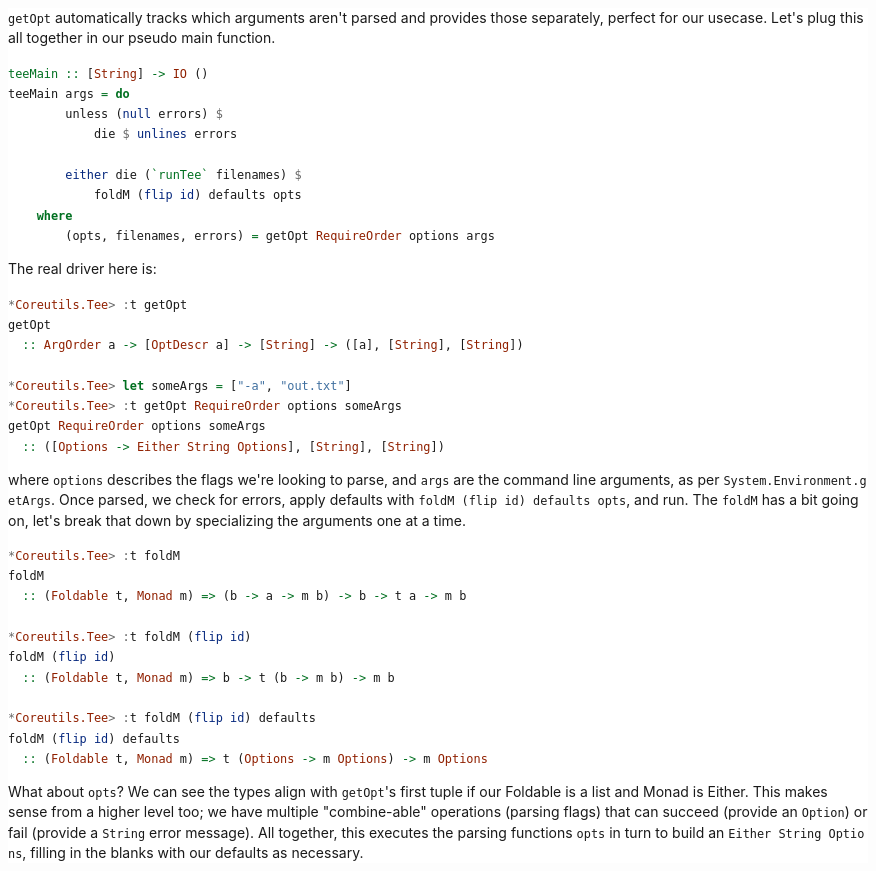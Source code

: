 `getOpt` automatically tracks which arguments aren't parsed and provides those
separately, perfect for our usecase. Let's plug this all together in our pseudo
main function.

```haskell
teeMain :: [String] -> IO ()
teeMain args = do
        unless (null errors) $
            die $ unlines errors

        either die (`runTee` filenames) $
            foldM (flip id) defaults opts
    where
        (opts, filenames, errors) = getOpt RequireOrder options args
```

The real driver here is:

```haskell
*Coreutils.Tee> :t getOpt
getOpt
  :: ArgOrder a -> [OptDescr a] -> [String] -> ([a], [String], [String])

*Coreutils.Tee> let someArgs = ["-a", "out.txt"]
*Coreutils.Tee> :t getOpt RequireOrder options someArgs
getOpt RequireOrder options someArgs
  :: ([Options -> Either String Options], [String], [String])
```

where `options` describes the flags we're looking to parse, and `args` are the
command line arguments, as per `System.Environment.getArgs`. Once parsed, we
check for errors, apply defaults with `foldM (flip id) defaults opts`, and run.
The `foldM` has a bit going on, let's break that down by specializing the
arguments one at a time.

```haskell
*Coreutils.Tee> :t foldM
foldM
  :: (Foldable t, Monad m) => (b -> a -> m b) -> b -> t a -> m b

*Coreutils.Tee> :t foldM (flip id)
foldM (flip id)
  :: (Foldable t, Monad m) => b -> t (b -> m b) -> m b

*Coreutils.Tee> :t foldM (flip id) defaults
foldM (flip id) defaults
  :: (Foldable t, Monad m) => t (Options -> m Options) -> m Options
```

What about `opts`? We can see the types align with `getOpt`'s first tuple if
our Foldable is a list and Monad is Either. This makes sense from a higher
level too; we have multiple "combine-able" operations (parsing flags) that can
succeed (provide an `Option`) or fail (provide a `String` error message). All
together, this executes the parsing functions `opts` in turn to build an
`Either String Options`, filling in the blanks with our defaults as necessary.
